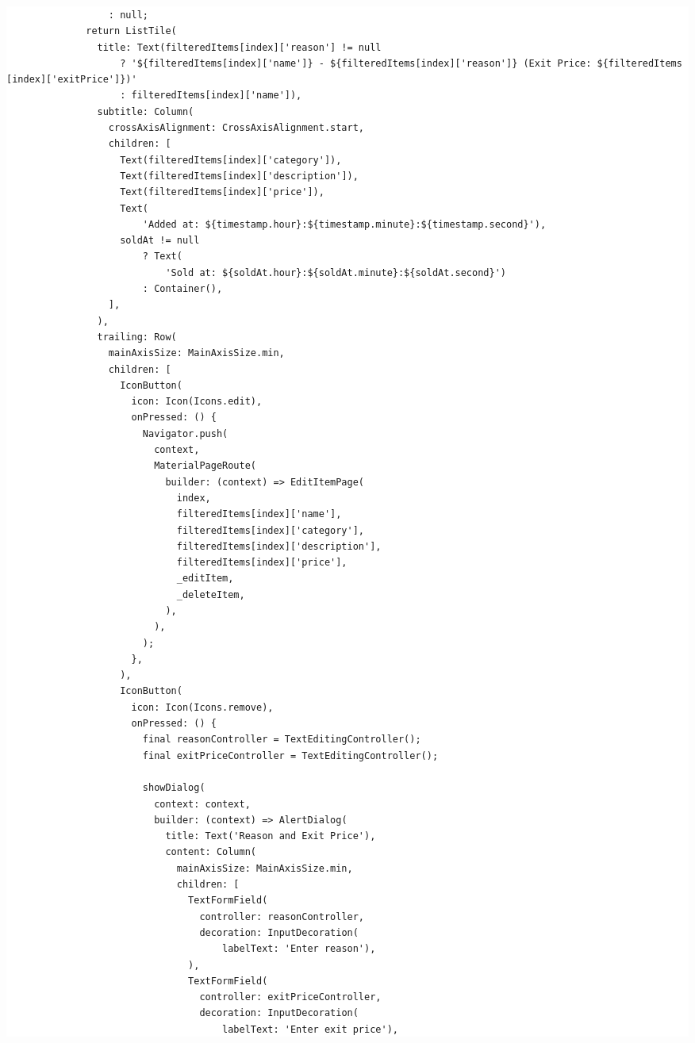                       : null;
                  return ListTile(
                    title: Text(filteredItems[index]['reason'] != null
                        ? '${filteredItems[index]['name']} - ${filteredItems[index]['reason']} (Exit Price: ${filteredItems[index]['exitPrice']})'
                        : filteredItems[index]['name']),
                    subtitle: Column(
                      crossAxisAlignment: CrossAxisAlignment.start,
                      children: [
                        Text(filteredItems[index]['category']),
                        Text(filteredItems[index]['description']),
                        Text(filteredItems[index]['price']),
                        Text(
                            'Added at: ${timestamp.hour}:${timestamp.minute}:${timestamp.second}'),
                        soldAt != null
                            ? Text(
                                'Sold at: ${soldAt.hour}:${soldAt.minute}:${soldAt.second}')
                            : Container(),
                      ],
                    ),
                    trailing: Row(
                      mainAxisSize: MainAxisSize.min,
                      children: [
                        IconButton(
                          icon: Icon(Icons.edit),
                          onPressed: () {
                            Navigator.push(
                              context,
                              MaterialPageRoute(
                                builder: (context) => EditItemPage(
                                  index,
                                  filteredItems[index]['name'],
                                  filteredItems[index]['category'],
                                  filteredItems[index]['description'],
                                  filteredItems[index]['price'],
                                  _editItem,
                                  _deleteItem,
                                ),
                              ),
                            );
                          },
                        ),
                        IconButton(
                          icon: Icon(Icons.remove),
                          onPressed: () {
                            final reasonController = TextEditingController();
                            final exitPriceController = TextEditingController();

                            showDialog(
                              context: context,
                              builder: (context) => AlertDialog(
                                title: Text('Reason and Exit Price'),
                                content: Column(
                                  mainAxisSize: MainAxisSize.min,
                                  children: [
                                    TextFormField(
                                      controller: reasonController,
                                      decoration: InputDecoration(
                                          labelText: 'Enter reason'),
                                    ),
                                    TextFormField(
                                      controller: exitPriceController,
                                      decoration: InputDecoration(
                                          labelText: 'Enter exit price'),